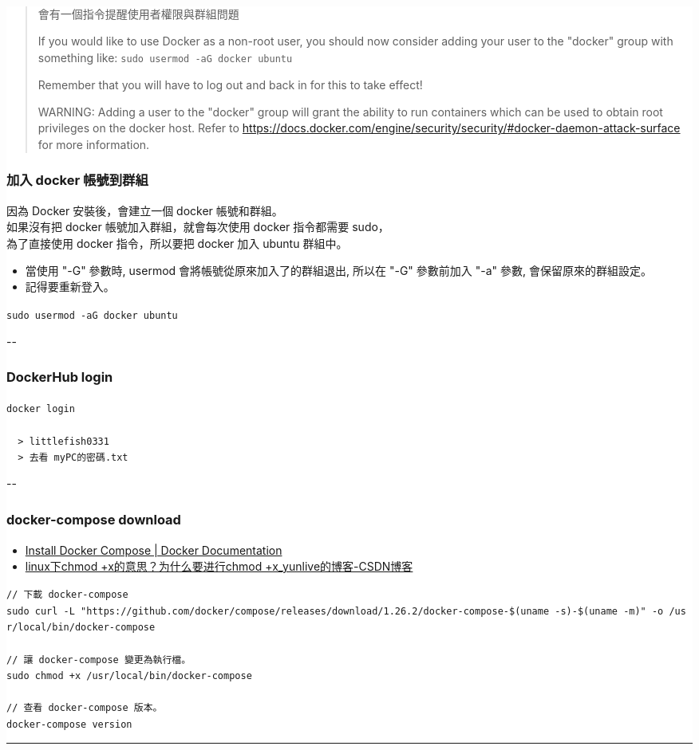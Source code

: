 > 會有一個指令提醒使用者權限與群組問題
>
> If you would like to use Docker as a non-root user, you should now consider adding your user to the "docker" group with something like: `sudo usermod -aG docker ubuntu`
>
> Remember that you will have to log out and back in for this to take effect!
>
> WARNING: Adding a user to the "docker" group will grant the ability to run containers which can be used to obtain root privileges on the docker host. Refer to https://docs.docker.com/engine/security/security/#docker-daemon-attack-surface for more information.

### 加入 docker 帳號到群組

因為 Docker 安裝後，會建立一個 docker 帳號和群組。  <br>
如果沒有把 docker 帳號加入群組，就會每次使用 docker 指令都需要 sudo，  <br>
為了直接使用 docker 指令，所以要把 docker 加入 ubuntu 群組中。  <br>

- 當使用 "-G" 參數時, usermod 會將帳號從原來加入了的群組退出, 所以在 "-G" 參數前加入 "-a" 參數, 會保留原來的群組設定。
- 記得要重新登入。

```{bash}
sudo usermod -aG docker ubuntu
```

--

### DockerHub login

```{bash}
docker login

  > littlefish0331
  > 去看 myPC的密碼.txt
```

--

### docker-compose download

- [Install Docker Compose | Docker Documentation](https://docs.docker.com/compose/install/)
- [linux下chmod +x的意思？为什么要进行chmod +x_yunlive的博客-CSDN博客](https://blog.csdn.net/u012106306/article/details/80436911)

```{bash}
// 下載 docker-compose
sudo curl -L "https://github.com/docker/compose/releases/download/1.26.2/docker-compose-$(uname -s)-$(uname -m)" -o /usr/local/bin/docker-compose

// 讓 docker-compose 變更為執行檔。
sudo chmod +x /usr/local/bin/docker-compose

// 查看 docker-compose 版本。
docker-compose version
```

---

